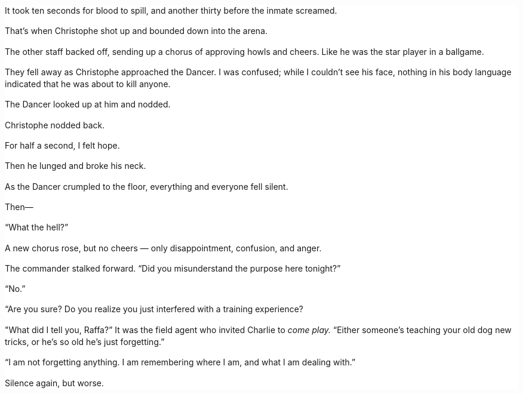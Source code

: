 

It took ten seconds for blood to spill, and another thirty before the inmate screamed.



That’s when Christophe shot up and bounded down into the arena.



The other staff backed off, sending up a chorus of approving howls and cheers. Like he was the star player in a ballgame.



They fell away as Christophe approached the Dancer. I was confused; while I couldn’t see his face, nothing in his body language indicated that he was about to kill anyone.



The Dancer looked up at him and nodded.



Christophe nodded back.



For half a second, I felt hope.



Then he lunged and broke his neck.



As the Dancer crumpled to the floor, everything and everyone fell silent.



Then—



“What the hell?”



A new chorus rose, but no cheers — only disappointment, confusion, and anger. 



The commander stalked forward. “Did you misunderstand the purpose here tonight?”



“No.”



“Are you sure? Do you realize you just interfered with a training experience?



"What did I tell you, Raffa?” It was the field agent who invited Charlie to *come play.* “Either someone’s teaching your old dog new tricks, or he’s so old he’s just forgetting.”



“I am not forgetting anything. I am remembering where I am, and what I am dealing with.”



Silence again, but worse.

